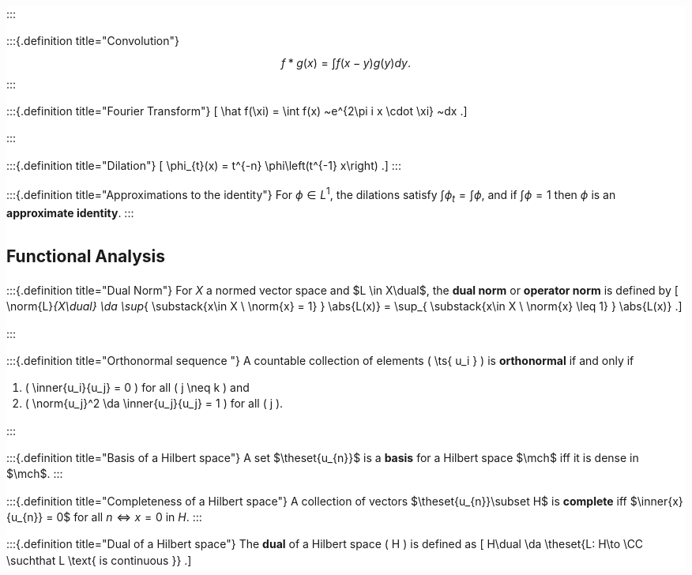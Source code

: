 :::

:::{.definition title="Convolution"}
$$f * g(x)=\int f(x-y) g(y) d y .$$
:::

:::{.definition title="Fourier Transform"}
\[
\hat f(\xi) = \int f(x) ~e^{2\pi i x \cdot \xi} ~dx
.\]

:::

:::{.definition title="Dilation"}
\[
\phi_{t}(x) = t^{-n} \phi\left(t^{-1} x\right)
.\]
:::

:::{.definition title="Approximations to the identity"}
For $\phi\in L^1$, the dilations satisfy $\int \phi_{t} = \int \phi$, and if $\int \phi = 1$ then $\phi$ is an **approximate identity**. 
:::

## Functional Analysis

:::{.definition title="Dual Norm"}
For $X$ a normed vector space and $L \in X\dual$, the **dual norm** or **operator norm** is defined by
\[
\norm{L}_{X\dual} 
\da \sup_{ \substack{x\in X \\ \norm{x} = 1} } \abs{L(x)}
= \sup_{ \substack{x\in X \\ \norm{x} \leq  1} } \abs{L(x)}
.\]

:::

:::{.definition title="Orthonormal sequence "}
A countable collection of elements \( \ts{ u_i } \)  is **orthonormal** if and only if 

1. \( \inner{u_i}{u_j} = 0 \) for all \( j \neq k \) and
2. \( \norm{u_j}^2 \da \inner{u_j}{u_j} = 1 \) for all \( j \).  

:::

:::{.definition title="Basis of a Hilbert space"}
A set $\theset{u_{n}}$ is a **basis** for a Hilbert space $\mch$ iff it is dense in $\mch$.
:::

:::{.definition title="Completeness of a Hilbert space"}
A collection of vectors $\theset{u_{n}}\subset H$ is **complete** iff $\inner{x}{u_{n}} = 0$ for all $n \iff x = 0$ in $H$.
:::

:::{.definition title="Dual of a Hilbert space"}
The **dual** of a Hilbert space \( H \) is defined as 
\[
H\dual \da \theset{L: H\to \CC \suchthat L \text{ is continuous }}
.\]
